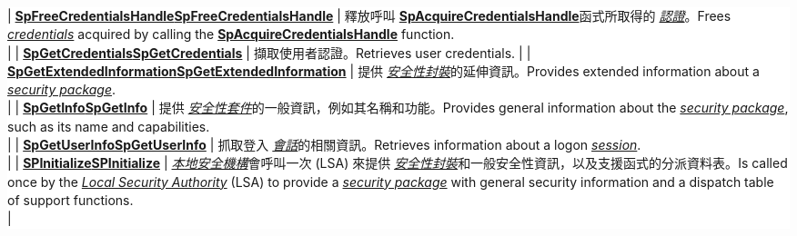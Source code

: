 | [<span data-ttu-id="38081-272">**SpFreeCredentialsHandle**</span><span class="sxs-lookup"><span data-stu-id="38081-272">**SpFreeCredentialsHandle**</span></span>](/windows/desktop/api/Ntsecpkg/nc-ntsecpkg-spfreecredentialshandlefn)           | <span data-ttu-id="38081-273">釋放呼叫 [**SpAcquireCredentialsHandle**](/windows/desktop/api/Ntsecpkg/nc-ntsecpkg-spacquirecredentialshandlefn)函式所取得的 [*認證*](/windows/desktop/SecGloss/c-gly)。</span><span class="sxs-lookup"><span data-stu-id="38081-273">Frees [*credentials*](/windows/desktop/SecGloss/c-gly) acquired by calling the [**SpAcquireCredentialsHandle**](/windows/desktop/api/Ntsecpkg/nc-ntsecpkg-spacquirecredentialshandlefn) function.</span></span><br/>                                                                                                                                                                                                                                                                                                 |
| [<span data-ttu-id="38081-274">**SpGetCredentials**</span><span class="sxs-lookup"><span data-stu-id="38081-274">**SpGetCredentials**</span></span>](/windows/desktop/api/Ntsecpkg/nc-ntsecpkg-spgetcredentialsfn)                         | <span data-ttu-id="38081-275">擷取使用者認證。</span><span class="sxs-lookup"><span data-stu-id="38081-275">Retrieves user credentials.</span></span>                                                                                                                                                                                                                                                                                                                                                                                                                                                                             |
| [<span data-ttu-id="38081-276">**SpGetExtendedInformation**</span><span class="sxs-lookup"><span data-stu-id="38081-276">**SpGetExtendedInformation**</span></span>](/windows/desktop/api/Ntsecpkg/nc-ntsecpkg-spgetextendedinformationfn)         | <span data-ttu-id="38081-277">提供 [*安全性封裝*](/windows/desktop/SecGloss/s-gly)的延伸資訊。</span><span class="sxs-lookup"><span data-stu-id="38081-277">Provides extended information about a [*security package*](/windows/desktop/SecGloss/s-gly).</span></span><br/>                                                                                                                                                                                                                                                                                                                                                    |
| [<span data-ttu-id="38081-278">**SpGetInfo**</span><span class="sxs-lookup"><span data-stu-id="38081-278">**SpGetInfo**</span></span>](/windows/desktop/api/Ntsecpkg/nc-ntsecpkg-spgetinfofn)                                       | <span data-ttu-id="38081-279">提供 [*安全性套件*](/windows/desktop/SecGloss/s-gly)的一般資訊，例如其名稱和功能。</span><span class="sxs-lookup"><span data-stu-id="38081-279">Provides general information about the [*security package*](/windows/desktop/SecGloss/s-gly), such as its name and capabilities.</span></span><br/>                                                                                                                                                                                                                                                                                                                |
| [<span data-ttu-id="38081-280">**SpGetUserInfo**</span><span class="sxs-lookup"><span data-stu-id="38081-280">**SpGetUserInfo**</span></span>](/windows/desktop/api/Ntsecpkg/nc-ntsecpkg-spgetuserinfofn)                               | <span data-ttu-id="38081-281">抓取登入 [*會話*](/windows/desktop/SecGloss/s-gly)的相關資訊。</span><span class="sxs-lookup"><span data-stu-id="38081-281">Retrieves information about a logon [*session*](/windows/desktop/SecGloss/s-gly).</span></span><br/>                                                                                                                                                                                                                                                                                                                                                                                 |
| [<span data-ttu-id="38081-282">**SPInitialize**</span><span class="sxs-lookup"><span data-stu-id="38081-282">**SPInitialize**</span></span>](/windows/desktop/api/Ntsecpkg/nc-ntsecpkg-spinitializefn)                                 | <span data-ttu-id="38081-283">[*本地安全機構*](/windows/desktop/SecGloss/l-gly)會呼叫一次 (LSA) 來提供 [*安全性封裝*](/windows/desktop/SecGloss/s-gly)和一般安全性資訊，以及支援函式的分派資料表。</span><span class="sxs-lookup"><span data-stu-id="38081-283">Is called once by the [*Local Security Authority*](/windows/desktop/SecGloss/l-gly) (LSA) to provide a [*security package*](/windows/desktop/SecGloss/s-gly) with general security information and a dispatch table of support functions.</span></span><br/>                                                                                                                                          |